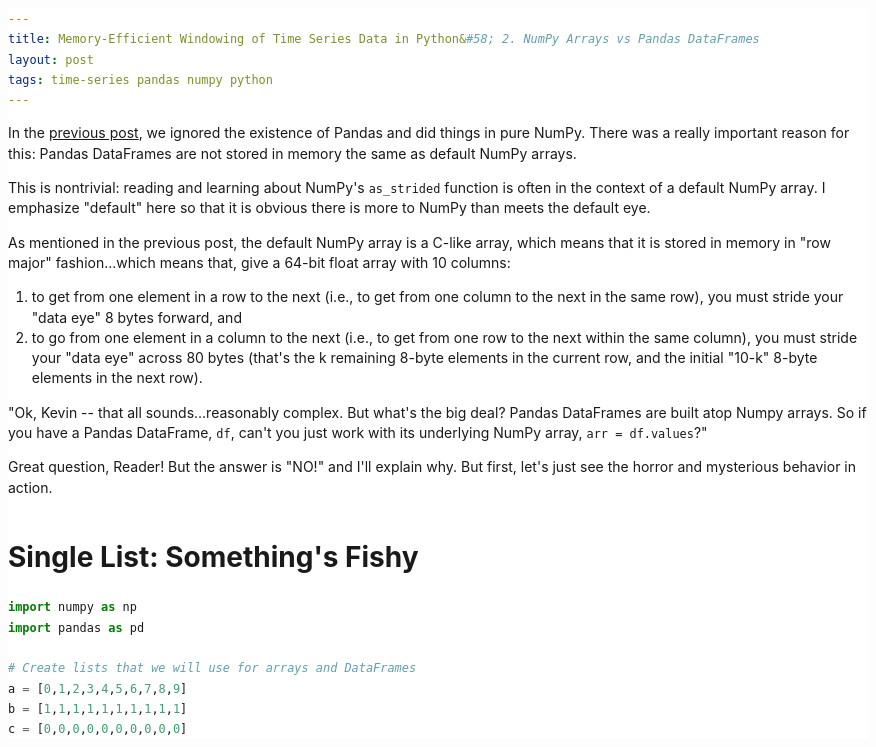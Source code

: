```yaml
---
title: Memory-Efficient Windowing of Time Series Data in Python&#58; 2. NumPy Arrays vs Pandas DataFrames
layout: post
tags: time-series pandas numpy python 
---
```


In the [previous post](https://krbnite.github.io/Memory-Efficient-Windowing-of-Time-Series-Data-in-Python-Memory-Strides-in-NumPy/), we ignored the existence of Pandas and did things in pure NumPy.  There was a
really important reason for this:  Pandas DataFrames are not stored in memory the same as default NumPy
arrays.

This is nontrivial: reading and learning about NumPy's `as_strided` function is often in the context
of a default NumPy array.  I emphasize "default" here so that it is obvious there is more to NumPy than
meets the default eye.

As mentioned in the previous post, the default NumPy array is a C-like array, which means that it is
stored in memory in "row major" fashion...which means that, give a 64-bit float array with 10 columns:
1. to get from one element in a row to the next (i.e., to get from one column to the next in the same 
   row), you must stride your "data eye" 8 bytes forward, and
2. to go from one element in a column to the next (i.e., to get from one row to the next within the same
   column), you must stride your "data eye" across 80 bytes (that's the k remaining 8-byte elements 
   in the current row, and the initial "10-k" 8-byte elements in the next row).

"Ok, Kevin -- that all sounds...reasonably complex.  But what's the big deal?  Pandas DataFrames are built
atop Numpy arrays.  So if you have a Pandas DataFrame, `df`, can't you just work with its underlying NumPy
array, `arr = df.values`?"

Great question, Reader!  But the answer is "NO!" and I'll explain why.  But first, let's just see the
horror and mysterious behavior in action.


# Single List: Something's Fishy
```python
import numpy as np
import pandas as pd

# Create lists that we will use for arrays and DataFrames
a = [0,1,2,3,4,5,6,7,8,9]
b = [1,1,1,1,1,1,1,1,1,1]
c = [0,0,0,0,0,0,0,0,0,0]
```
